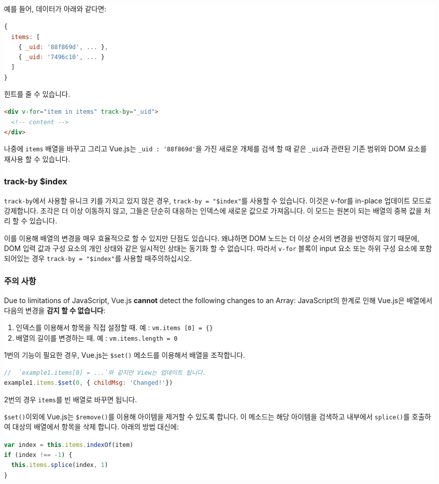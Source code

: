 예를 들어, 데이터가 아래와 같다면:

``` js
{
  items: [
    { _uid: '88f869d', ... },
    { _uid: '7496c10', ... }
  ]
}
```

힌트를 줄 수 있습니다.

``` html
<div v-for="item in items" track-by="_uid">
  <!-- content -->
</div>
```

나중에 `items` 배열을 바꾸고 그리고 Vue.js는 `_uid : '88f869d'`을 가진 새로운 개체를 검색 할 때 같은 `_uid`과 관련된 기존 범위와 DOM 요소를 재사용 할 수 있습니다.

### track-by $index

`track-by`에서 사용할 유니크 키를 가지고 있지 않은 경우, `track-by = "$index"`를 사용할 수 있습니다. 이것은 v-for를 in-place 업데이트 모드로 강제합니다. 조각은 더 이상 이동하지 않고, 그들은 단순히 대응하는 인덱스에 새로운 값으로 가져옵니다. 이 모드는 원본이 되는 배열의 중복 값을 처리 할 수 있습니다.

이를 이용해 배열의 변경을 매우 효율적으로 할 수 있지만 단점도 있습니다. 왜냐하면 DOM 노드는 더 이상 순서의 변경을 반영하지 않기 때문에, DOM 입력 값과 구성 요소의 개인 상태와 같은 일시적인 상태는 동기화 할 수 없습니다. 따라서 `v-for` 블록이 input 요소 또는 하위 구성 요소에 포함되어있는 경우 `track-by = "$index"`를 사용할 때주의하십시오.

### 주의 사항

Due to limitations of JavaScript, Vue.js **cannot** detect the following changes to an Array:
JavaScript의 한계로 인해 Vue.js은 배열에서 다음의 변경을 **감지 할 수 없습니다**:

1. 인덱스를 이용해서 항목을 직접 설정할 때. 예 : `vm.items [0] = {}`
2. 배열의 길이를 변경하는 때. 예 : `vm.items.length = 0`

1번의 기능이 필요한 경우, Vue.js는 `$set()` 메소드를 이용해서 배열을 조작합니다.

``` js
//  `example1.items[0] = ...`와 같지만 View는 업데이트 됩니다.
example1.items.$set(0, { childMsg: 'Changed!'})
```

2번의 경우 `items`를 빈 배열로 바꾸면 됩니다.

`$set()`이외에 Vue.js는 `$remove()`를 이용해 아이템을 제거할 수 있도록 합니다. 이 메소드는 해당 아이템을 검색하고 내부에서 `splice()`를 호출하여 대상의 배열에서 항목을 삭제 합니다. 아래의 방법 대신에:

``` js
var index = this.items.indexOf(item)
if (index !== -1) {
  this.items.splice(index, 1)
}
```
